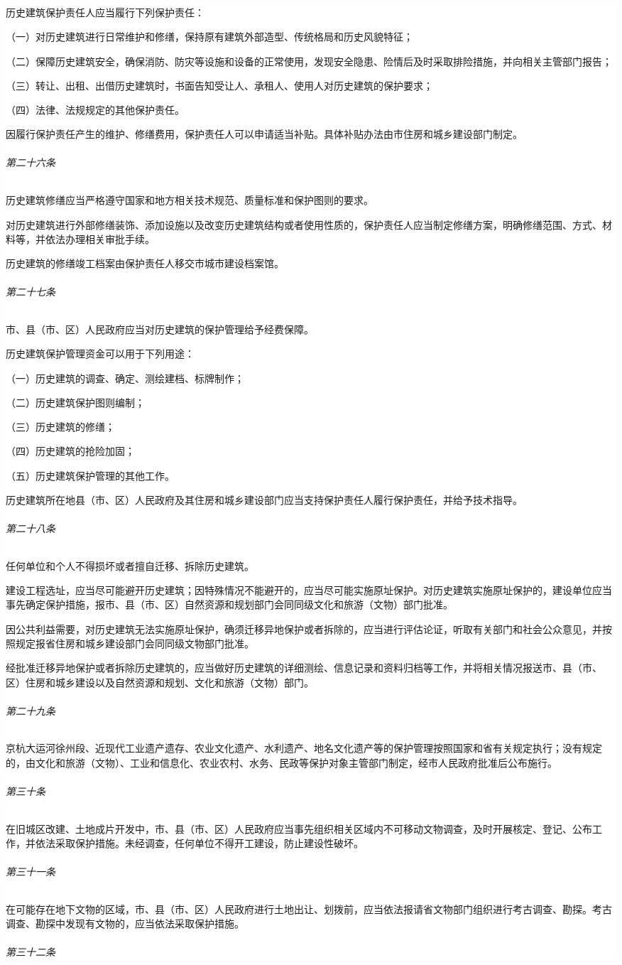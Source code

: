 历史建筑保护责任人应当履行下列保护责任：

（一）对历史建筑进行日常维护和修缮，保持原有建筑外部造型、传统格局和历史风貌特征；

（二）保障历史建筑安全，确保消防、防灾等设施和设备的正常使用，发现安全隐患、险情后及时采取排险措施，并向相关主管部门报告；

（三）转让、出租、出借历史建筑时，书面告知受让人、承租人、使用人对历史建筑的保护要求；

（四）法律、法规规定的其他保护责任。

因履行保护责任产生的维护、修缮费用，保护责任人可以申请适当补贴。具体补贴办法由市住房和城乡建设部门制定。

###### 第二十六条

历史建筑修缮应当严格遵守国家和地方相关技术规范、质量标准和保护图则的要求。

对历史建筑进行外部修缮装饰、添加设施以及改变历史建筑结构或者使用性质的，保护责任人应当制定修缮方案，明确修缮范围、方式、材料等，并依法办理相关审批手续。

历史建筑的修缮竣工档案由保护责任人移交市城市建设档案馆。

###### 第二十七条

市、县（市、区）人民政府应当对历史建筑的保护管理给予经费保障。

历史建筑保护管理资金可以用于下列用途：

（一）历史建筑的调查、确定、测绘建档、标牌制作；

（二）历史建筑保护图则编制；

（三）历史建筑的修缮；

（四）历史建筑的抢险加固；

（五）历史建筑保护管理的其他工作。

历史建筑所在地县（市、区）人民政府及其住房和城乡建设部门应当支持保护责任人履行保护责任，并给予技术指导。

###### 第二十八条

任何单位和个人不得损坏或者擅自迁移、拆除历史建筑。

建设工程选址，应当尽可能避开历史建筑；因特殊情况不能避开的，应当尽可能实施原址保护。对历史建筑实施原址保护的，建设单位应当事先确定保护措施，报市、县（市、区）自然资源和规划部门会同同级文化和旅游（文物）部门批准。

因公共利益需要，对历史建筑无法实施原址保护，确须迁移异地保护或者拆除的，应当进行评估论证，听取有关部门和社会公众意见，并按照规定报省住房和城乡建设部门会同同级文物部门批准。

经批准迁移异地保护或者拆除历史建筑的，应当做好历史建筑的详细测绘、信息记录和资料归档等工作，并将相关情况报送市、县（市、区）住房和城乡建设以及自然资源和规划、文化和旅游（文物）部门。

###### 第二十九条

京杭大运河徐州段、近现代工业遗产遗存、农业文化遗产、水利遗产、地名文化遗产等的保护管理按照国家和省有关规定执行；没有规定的，由文化和旅游（文物）、工业和信息化、农业农村、水务、民政等保护对象主管部门制定，经市人民政府批准后公布施行。

###### 第三十条

在旧城区改建、土地成片开发中，市、县（市、区）人民政府应当事先组织相关区域内不可移动文物调查，及时开展核定、登记、公布工作，并依法采取保护措施。未经调查，任何单位不得开工建设，防止建设性破坏。

###### 第三十一条

在可能存在地下文物的区域，市、县（市、区）人民政府进行土地出让、划拨前，应当依法报请省文物部门组织进行考古调查、勘探。考古调查、勘探中发现有文物的，应当依法采取保护措施。

###### 第三十二条
